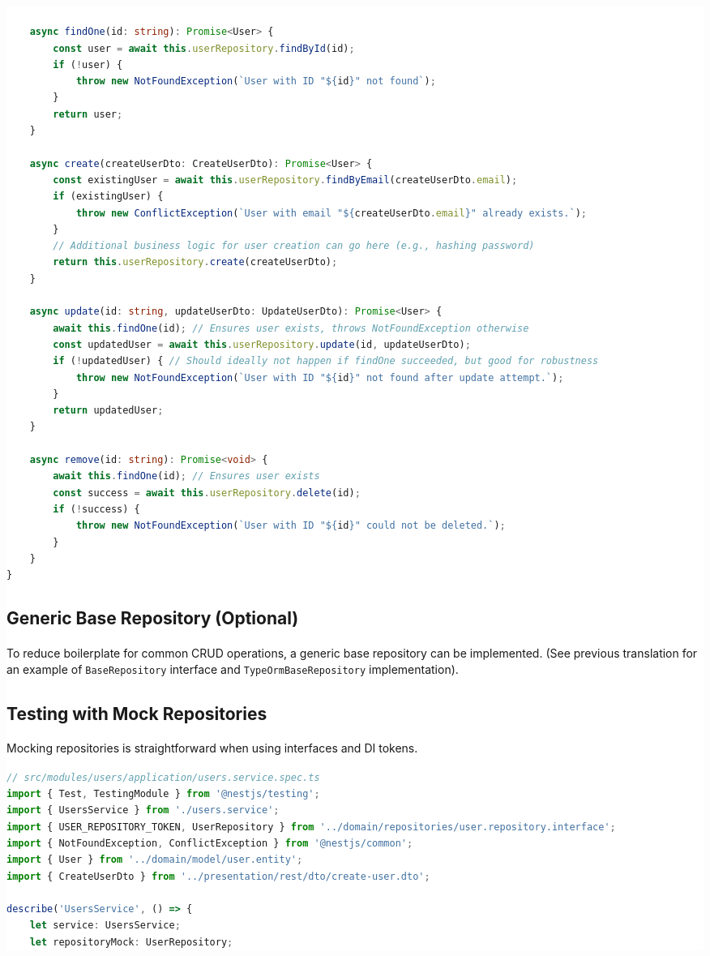 ```typescript

	async findOne(id: string): Promise<User> {
		const user = await this.userRepository.findById(id);
		if (!user) {
			throw new NotFoundException(`User with ID "${id}" not found`);
		}
		return user;
	}

	async create(createUserDto: CreateUserDto): Promise<User> {
		const existingUser = await this.userRepository.findByEmail(createUserDto.email);
		if (existingUser) {
			throw new ConflictException(`User with email "${createUserDto.email}" already exists.`);
		}
		// Additional business logic for user creation can go here (e.g., hashing password)
		return this.userRepository.create(createUserDto);
	}

	async update(id: string, updateUserDto: UpdateUserDto): Promise<User> {
		await this.findOne(id); // Ensures user exists, throws NotFoundException otherwise
		const updatedUser = await this.userRepository.update(id, updateUserDto);
		if (!updatedUser) { // Should ideally not happen if findOne succeeded, but good for robustness
			throw new NotFoundException(`User with ID "${id}" not found after update attempt.`);
		}
		return updatedUser;
	}

	async remove(id: string): Promise<void> {
		await this.findOne(id); // Ensures user exists
		const success = await this.userRepository.delete(id);
		if (!success) {
			throw new NotFoundException(`User with ID "${id}" could not be deleted.`);
		}
	}
}
```

## Generic Base Repository (Optional)

To reduce boilerplate for common CRUD operations, a generic base repository can be implemented. (See previous translation for an example of `BaseRepository` interface and `TypeOrmBaseRepository` implementation).

## Testing with Mock Repositories

Mocking repositories is straightforward when using interfaces and DI tokens.

```typescript
// src/modules/users/application/users.service.spec.ts
import { Test, TestingModule } from '@nestjs/testing';
import { UsersService } from './users.service';
import { USER_REPOSITORY_TOKEN, UserRepository } from '../domain/repositories/user.repository.interface';
import { NotFoundException, ConflictException } from '@nestjs/common';
import { User } from '../domain/model/user.entity';
import { CreateUserDto } from '../presentation/rest/dto/create-user.dto';

describe('UsersService', () => {
	let service: UsersService;
	let repositoryMock: UserRepository;

```